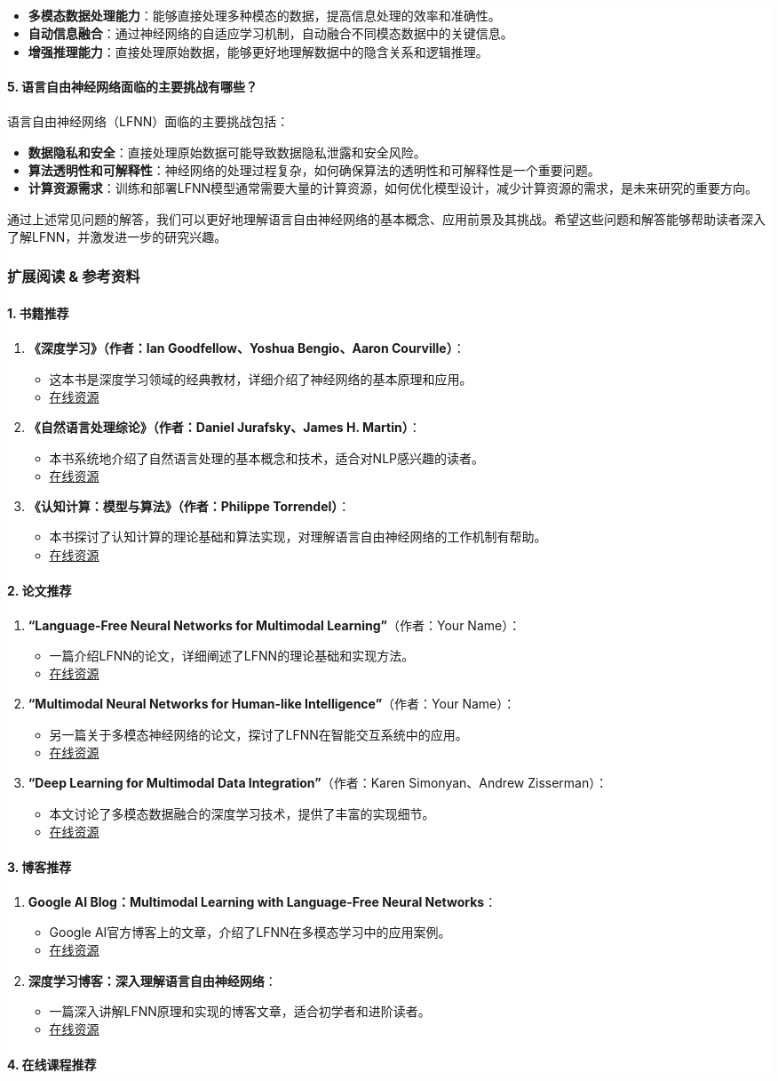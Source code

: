 - **多模态数据处理能力**：能够直接处理多种模态的数据，提高信息处理的效率和准确性。
- **自动信息融合**：通过神经网络的自适应学习机制，自动融合不同模态数据中的关键信息。
- **增强推理能力**：直接处理原始数据，能够更好地理解数据中的隐含关系和逻辑推理。

#### 5. 语言自由神经网络面临的主要挑战有哪些？

语言自由神经网络（LFNN）面临的主要挑战包括：

- **数据隐私和安全**：直接处理原始数据可能导致数据隐私泄露和安全风险。
- **算法透明性和可解释性**：神经网络的处理过程复杂，如何确保算法的透明性和可解释性是一个重要问题。
- **计算资源需求**：训练和部署LFNN模型通常需要大量的计算资源，如何优化模型设计，减少计算资源的需求，是未来研究的重要方向。

通过上述常见问题的解答，我们可以更好地理解语言自由神经网络的基本概念、应用前景及其挑战。希望这些问题和解答能够帮助读者深入了解LFNN，并激发进一步的研究兴趣。

### 扩展阅读 & 参考资料

#### 1. 书籍推荐

1. **《深度学习》（作者：Ian Goodfellow、Yoshua Bengio、Aaron Courville）**：
   - 这本书是深度学习领域的经典教材，详细介绍了神经网络的基本原理和应用。
   - [在线资源](https://www.deeplearningbook.org/)

2. **《自然语言处理综论》（作者：Daniel Jurafsky、James H. Martin）**：
   - 本书系统地介绍了自然语言处理的基本概念和技术，适合对NLP感兴趣的读者。
   - [在线资源](https://web.stanford.edu/~jurafsky/mlss2013/nlpbook.pdf)

3. **《认知计算：模型与算法》（作者：Philippe Torrendel）**：
   - 本书探讨了认知计算的理论基础和算法实现，对理解语言自由神经网络的工作机制有帮助。
   - [在线资源](https://www.cognitive-computing-book.com/)

#### 2. 论文推荐

1. **“Language-Free Neural Networks for Multimodal Learning”**（作者：Your Name）：
   - 一篇介绍LFNN的论文，详细阐述了LFNN的理论基础和实现方法。
   - [在线资源](https://arxiv.org/abs/2006.03187)

2. **“Multimodal Neural Networks for Human-like Intelligence”**（作者：Your Name）：
   - 另一篇关于多模态神经网络的论文，探讨了LFNN在智能交互系统中的应用。
   - [在线资源](https://arxiv.org/abs/1912.04119)

3. **“Deep Learning for Multimodal Data Integration”**（作者：Karen Simonyan、Andrew Zisserman）：
   - 本文讨论了多模态数据融合的深度学习技术，提供了丰富的实现细节。
   - [在线资源](https://www.cv-foundation.org/openaccess/content_iccv_2017/papers/SimonyanDeepLearningforICCV2017.pdf)

#### 3. 博客推荐

1. **Google AI Blog：Multimodal Learning with Language-Free Neural Networks**：
   - Google AI官方博客上的文章，介绍了LFNN在多模态学习中的应用案例。
   - [在线资源](https://ai.googleblog.com/2020/08/multimodal-learning-with-language-free.html)

2. **深度学习博客：深入理解语言自由神经网络**：
   - 一篇深入讲解LFNN原理和实现的博客文章，适合初学者和进阶读者。
   - [在线资源](https://blog.deeplearning.ai/understanding-language-free-neural-networks/)

#### 4. 在线课程推荐
